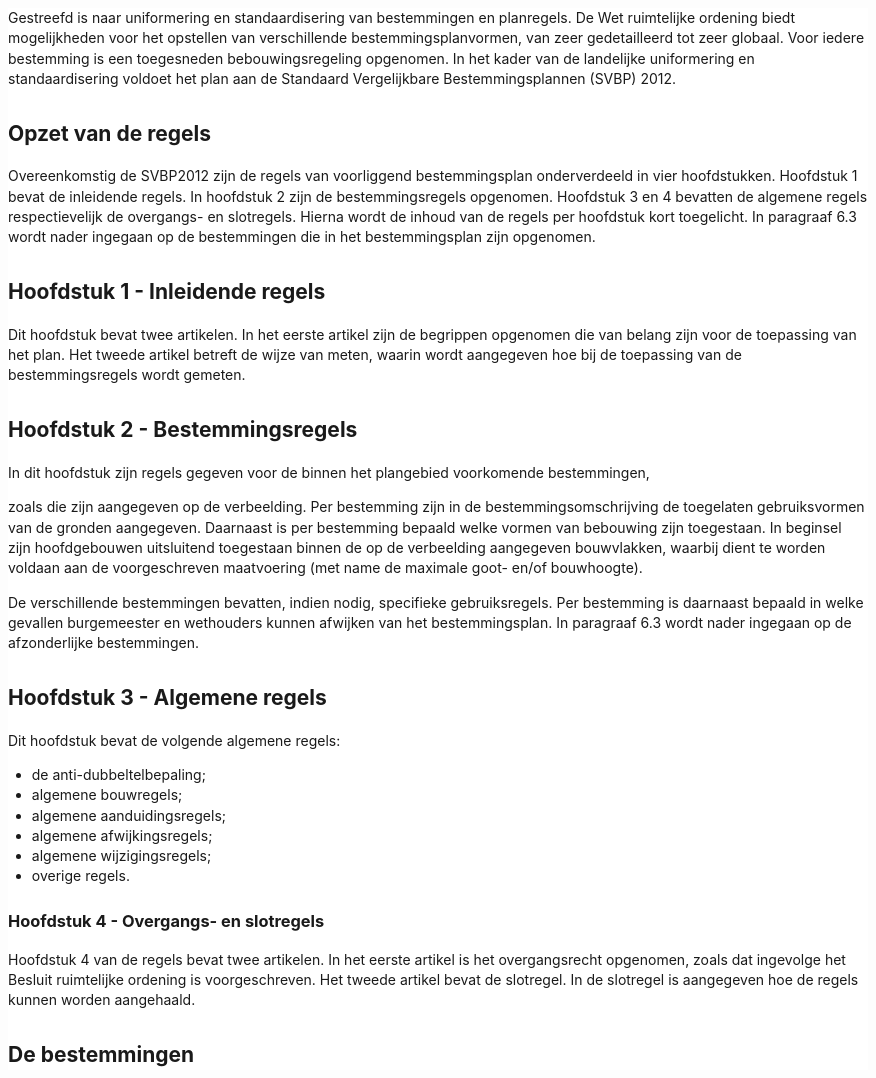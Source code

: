 Gestreefd is naar uniformering en standaardisering van bestemmingen en planregels. De Wet ruimtelijke ordening biedt mogelijkheden voor het opstellen van verschillende bestemmingsplanvormen, van zeer gedetailleerd tot zeer globaal. Voor iedere bestemming is een toegesneden bebouwingsregeling opgenomen. In het kader van de landelijke uniformering en standaardisering voldoet het plan aan de Standaard Vergelijkbare Bestemmingsplannen (SVBP) 2012.

## <span id="page-23-2"></span>**Opzet van de regels**

Overeenkomstig de SVBP2012 zijn de regels van voorliggend bestemmingsplan onderverdeeld in vier hoofdstukken. Hoofdstuk 1 bevat de inleidende regels. In hoofdstuk 2 zijn de bestemmingsregels opgenomen. Hoofdstuk 3 en 4 bevatten de algemene regels respectievelijk de overgangs- en slotregels. Hierna wordt de inhoud van de regels per hoofdstuk kort toegelicht. In paragraaf 6.3 wordt nader ingegaan op de bestemmingen die in het bestemmingsplan zijn opgenomen.

## **Hoofdstuk 1 - Inleidende regels**

Dit hoofdstuk bevat twee artikelen. In het eerste artikel zijn de begrippen opgenomen die van belang zijn voor de toepassing van het plan. Het tweede artikel betreft de wijze van meten, waarin wordt aangegeven hoe bij de toepassing van de bestemmingsregels wordt gemeten.

## **Hoofdstuk 2 - Bestemmingsregels**

In dit hoofdstuk zijn regels gegeven voor de binnen het plangebied voorkomende bestemmingen,

zoals die zijn aangegeven op de verbeelding. Per bestemming zijn in de bestemmingsomschrijving de toegelaten gebruiksvormen van de gronden aangegeven. Daarnaast is per bestemming bepaald welke vormen van bebouwing zijn toegestaan. In beginsel zijn hoofdgebouwen uitsluitend toegestaan binnen de op de verbeelding aangegeven bouwvlakken, waarbij dient te worden voldaan aan de voorgeschreven maatvoering (met name de maximale goot- en/of bouwhoogte).

De verschillende bestemmingen bevatten, indien nodig, specifieke gebruiksregels. Per bestemming is daarnaast bepaald in welke gevallen burgemeester en wethouders kunnen afwijken van het bestemmingsplan. In paragraaf 6.3 wordt nader ingegaan op de afzonderlijke bestemmingen.

## **Hoofdstuk 3 - Algemene regels**

Dit hoofdstuk bevat de volgende algemene regels:

- de anti-dubbeltelbepaling;
- algemene bouwregels;
- algemene aanduidingsregels;
- algemene afwijkingsregels;
- algemene wijzigingsregels;
- overige regels.

### **Hoofdstuk 4 - Overgangs- en slotregels**

Hoofdstuk 4 van de regels bevat twee artikelen. In het eerste artikel is het overgangsrecht opgenomen, zoals dat ingevolge het Besluit ruimtelijke ordening is voorgeschreven. Het tweede artikel bevat de slotregel. In de slotregel is aangegeven hoe de regels kunnen worden aangehaald.

## <span id="page-24-0"></span>**De bestemmingen**
